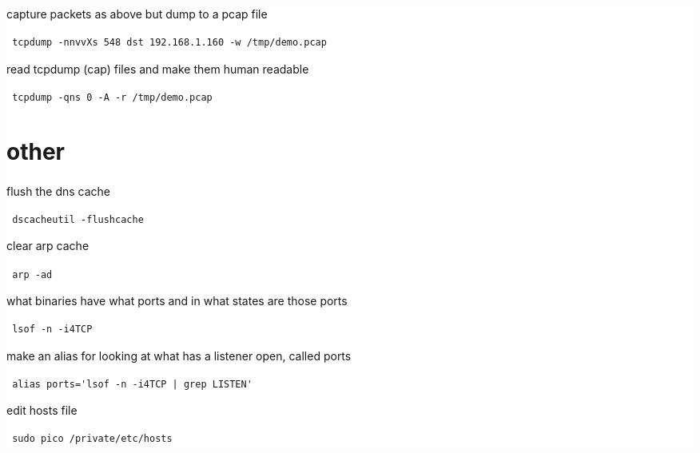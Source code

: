 capture packets as above but dump to a pcap file

     tcpdump -nnvvXs 548 dst 192.168.1.160 -w /tmp/demo.pcap

read tcpdump (cap) files and make them human readable

     tcpdump -qns 0 -A -r /tmp/demo.pcap

# other

flush the dns cache

     dscacheutil -flushcache

clear arp cache

     arp -ad

what binaries have what ports and in what states are those ports

     lsof -n -i4TCP

make an alias for looking at what has a listener open, called ports

     alias ports='lsof -n -i4TCP | grep LISTEN'

edit hosts file

     sudo pico /private/etc/hosts

